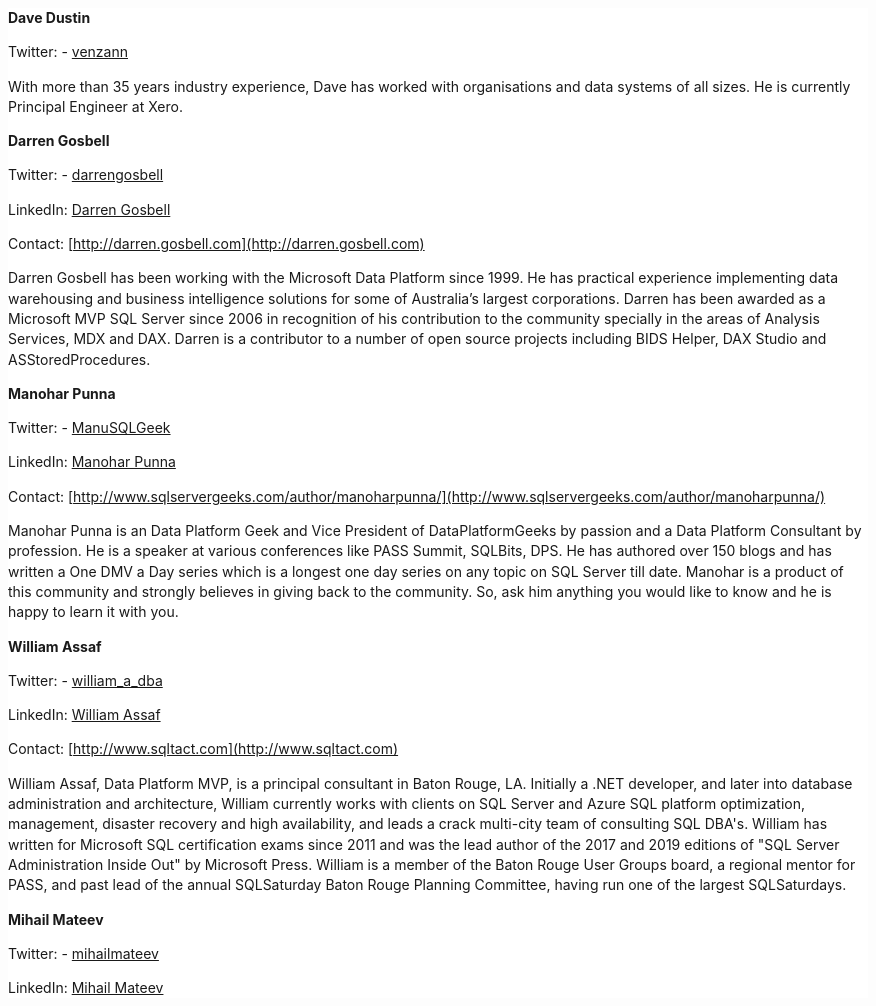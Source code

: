 **Dave Dustin**
 
Twitter:  - [venzann](https://www.twitter.com/venzann)
 
With more than 35 years industry experience, Dave has worked with organisations and data systems of all sizes. He is currently Principal Engineer at Xero.
 
**Darren Gosbell**
 
Twitter:  - [darrengosbell](https://www.twitter.com/darrengosbell)
 
LinkedIn: [Darren Gosbell](https://au.linkedin.com/in/darrengosbell)
 
Contact: [http://darren.gosbell.com](http://darren.gosbell.com)
 
Darren Gosbell has been working with the Microsoft Data Platform since 1999. He has practical experience implementing data warehousing and business intelligence solutions for some of Australia’s largest corporations. Darren has been awarded as a Microsoft MVP SQL Server since 2006 in recognition of his contribution to the community specially in the areas of Analysis Services, MDX and DAX. Darren is a contributor to a number of open source projects including BIDS Helper, DAX Studio and ASStoredProcedures.
 
**Manohar Punna**
 
Twitter:  - [ManuSQLGeek](https://www.twitter.com/ManuSQLGeek)
 
LinkedIn: [Manohar Punna](https://www.linkedin.com/pub/manohar-punna/15/153/508)
 
Contact: [http://www.sqlservergeeks.com/author/manoharpunna/](http://www.sqlservergeeks.com/author/manoharpunna/)
 
Manohar Punna is an Data Platform Geek and Vice President of DataPlatformGeeks by passion and a Data Platform Consultant by profession. He is a speaker at various conferences like PASS Summit, SQLBits, DPS. He has authored over 150 blogs and has written a One DMV a Day series which is a longest one day series on any topic on SQL Server till date.
Manohar is a product of this community and strongly believes in giving back to the community. So, ask him anything you would like to know and he is happy to learn it with you.
 
**William Assaf**
 
Twitter:  - [william_a_dba](https://www.twitter.com/william_a_dba)
 
LinkedIn: [William Assaf](https://www.linkedin.com/in/williamdassaf/)
 
Contact: [http://www.sqltact.com](http://www.sqltact.com)
 
William Assaf, Data Platform MVP, is a principal consultant in Baton Rouge, LA. Initially a .NET developer, and later into database administration and architecture, William currently works with clients on SQL Server and Azure SQL platform optimization, management, disaster recovery and high availability, and leads a crack multi-city team of consulting SQL DBA's. William has written for Microsoft SQL certification exams since 2011 and was the lead author of the 2017 and 2019 editions of "SQL Server Administration Inside Out" by Microsoft Press. William is a member of the Baton Rouge User Groups board, a regional mentor for PASS, and past lead of the annual SQLSaturday Baton Rouge Planning Committee, having run one of the largest SQLSaturdays.
 
**Mihail Mateev**
 
Twitter:  - [mihailmateev](https://www.twitter.com/mihailmateev)
 
LinkedIn: [Mihail Mateev](http://www.linkedin.com/pub/mihail-mateev/1/6b3/4b1)
 